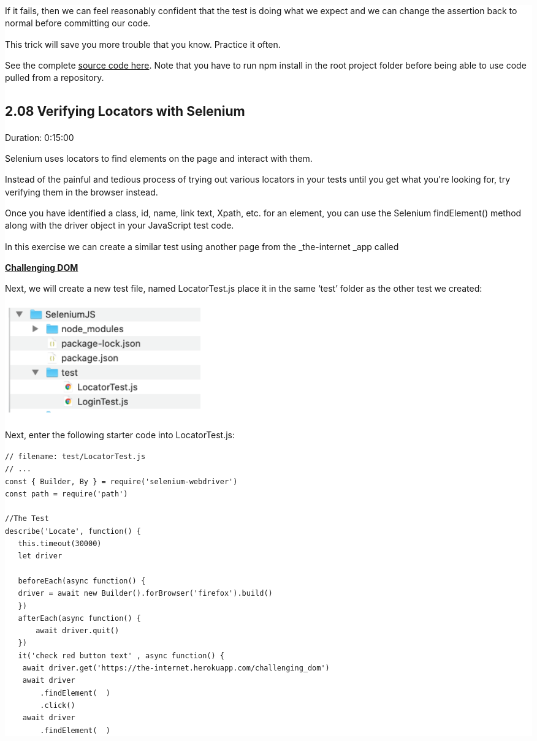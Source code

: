 
If it fails, then we can feel reasonably confident that the test is doing what we expect and we can change the assertion back to normal before committing our code.

This trick will save you more trouble that you know. Practice it often.

See the complete [source code here](https://github.com/walkerlj0/Selenium_Course_Example_Code/tree/master/javascript/Mod2/2.07). Note that you have to run npm install in the root project folder before being able to use code pulled from a repository.



## 2.08 Verifying Locators with Selenium
Duration: 0:15:00

Selenium uses locators to find elements on the page and interact with them.  

Instead of the painful and tedious process of trying out various locators in your tests until you get what you're looking for, try verifying them in the browser instead.

Once you have identified a class, id, name, link text, Xpath, etc. for an element, you can use the Selenium findElement() method along with the driver object in your JavaScript test code.

In this exercise we can create a similar test using another page from the _the-internet _app called

**[Challenging DOM](https://the-internet.herokuapp.com/challenging_dom)**

Next, we will create a new test file, named LocatorTest.js place it in the same ‘test’ folder as the other test we created:

![Locator Test Dir](assets/2.08A.png)


Next, enter the following starter code into LocatorTest.js:


```
// filename: test/LocatorTest.js
// ...
const { Builder, By } = require('selenium-webdriver')
const path = require('path')

//The Test
describe('Locate', function() {
   this.timeout(30000)
   let driver

   beforeEach(async function() {
   driver = await new Builder().forBrowser('firefox').build()
   })
   afterEach(async function() {
       await driver.quit()
   })
   it('check red button text' , async function() {
    await driver.get('https://the-internet.herokuapp.com/challenging_dom')
    await driver
        .findElement(  )
        .click()
    await driver
        .findElement(  )
```